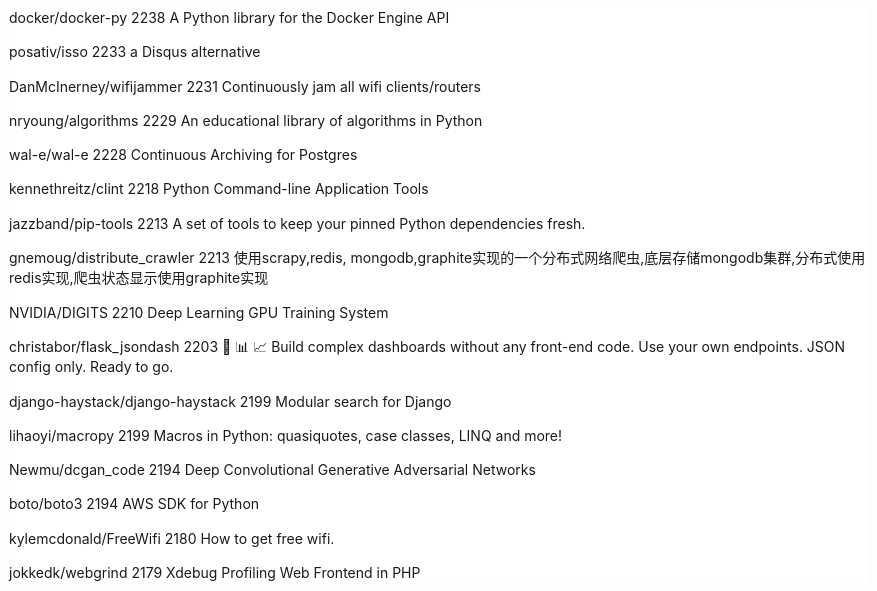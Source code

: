 docker/docker-py                           2238
A Python library for the Docker Engine API


posativ/isso                               2233
a Disqus alternative


DanMcInerney/wifijammer                    2231
Continuously jam all wifi clients/routers


nryoung/algorithms                         2229
An educational library of algorithms in Python


wal-e/wal-e                                2228
Continuous Archiving for Postgres


kennethreitz/clint                         2218
Python Command-line Application Tools


jazzband/pip-tools                         2213
A set of tools to keep your pinned Python dependencies fresh.


gnemoug/distribute_crawler                 2213
使用scrapy,redis, mongodb,graphite实现的一个分布式网络爬虫,底层存储mongodb集群,分布式使用redis实现,爬虫状态显示使用graphite实现


NVIDIA/DIGITS                              2210
Deep Learning GPU Training System


christabor/flask_jsondash                  2203
:snake: :bar_chart: :chart_with_upwards_trend: Build complex dashboards without any front-end code. Use your own endpoints. JSON config only. Ready to go.


django-haystack/django-haystack            2199
Modular search for Django


lihaoyi/macropy                            2199
Macros in Python: quasiquotes, case classes, LINQ and more!


Newmu/dcgan_code                           2194
Deep Convolutional Generative Adversarial Networks


boto/boto3                                 2194
AWS SDK for Python


kylemcdonald/FreeWifi                      2180
How to get free wifi.


jokkedk/webgrind                           2179
Xdebug Profiling Web Frontend in PHP

